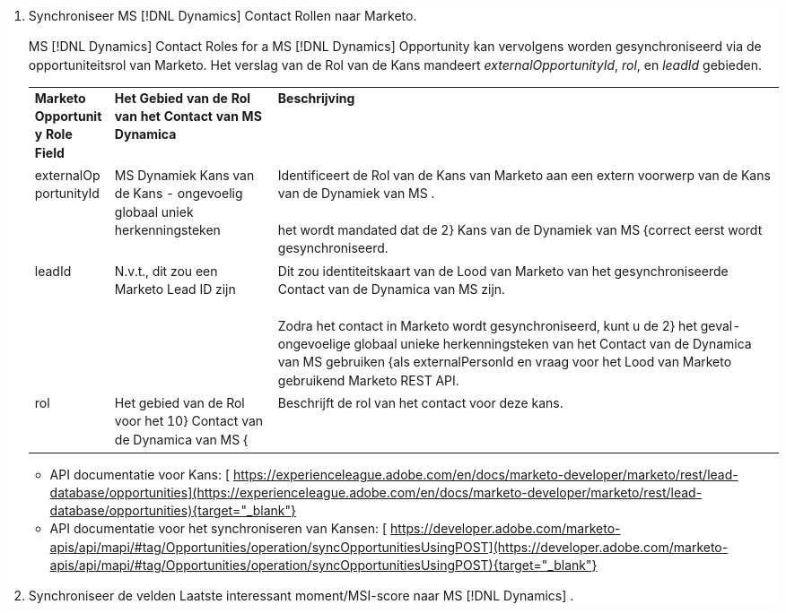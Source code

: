 1. Synchroniseer MS [!DNL Dynamics] Contact Rollen naar Marketo.

   MS [!DNL Dynamics] Contact Roles for a MS [!DNL Dynamics] Opportunity kan vervolgens worden gesynchroniseerd via de opportuniteitsrol van Marketo. Het verslag van de Rol van de Kans mandeert _externalOpportunityId_, _rol_, en _leadId_ gebieden.

   <table> 
    <colgroup> 
     <col> 
     <col> 
     <col> 
    </colgroup> 
    <tbody> 
     <tr> 
      <td><strong>Marketo Opportunity Role Field</strong></td> 
        <td><strong>Het Gebied van de Rol van het Contact van MS <span class="dnl"> Dynamica </span></strong></td> 
      <td><strong>Beschrijving</strong></td> 
     </tr> 
     <tr> 
      <td>externalOpportunityId</td> 
        <td>MS <span class="dnl"> Dynamiek </span> Kans van de Kans - ongevoelig globaal uniek herkenningsteken</td> 
      <td>Identificeert de Rol van de Kans van Marketo aan een extern voorwerp van de Kans van de Dynamiek van MS <span class="dnl"> </span>.<br><br> het wordt mandated dat de 2} Kans van de Dynamiek van MS <span class="dnl"> {correct eerst wordt gesynchroniseerd.</span></td> 
     </tr> 
     <tr> 
      <td>leadId</td> 
      <td>N.v.t., dit zou een Marketo Lead ID zijn</td> 
        <td>Dit zou identiteitskaart van de Lood van Marketo van het gesynchroniseerde Contact van de Dynamica van MS <span class="dnl"> </span> zijn.<br><br> Zodra het contact in Marketo wordt gesynchroniseerd, kunt u de 2} het geval-ongevoelige globaal unieke herkenningsteken van het Contact van de Dynamica van MS <span class="dnl"> gebruiken {als externalPersonId en vraag voor het Lood van Marketo gebruikend Marketo REST API.</span></td> 
     </tr> 
     <tr> 
      <td>rol</td> 
        <td>Het gebied van de Rol voor het 10} Contact van de Dynamica van MS {<span class="dnl"></span></td> 
      <td>Beschrijft de rol van het contact voor deze kans.</td> 
     </tr> 
    </tbody> 
   </table>

   * API documentatie voor Kans: [ https://experienceleague.adobe.com/en/docs/marketo-developer/marketo/rest/lead-database/opportunities](https://experienceleague.adobe.com/en/docs/marketo-developer/marketo/rest/lead-database/opportunities){target="_blank"}
   * API documentatie voor het synchroniseren van Kansen: [ https://developer.adobe.com/marketo-apis/api/mapi/#tag/Opportunities/operation/syncOpportunitiesUsingPOST](https://developer.adobe.com/marketo-apis/api/mapi/#tag/Opportunities/operation/syncOpportunitiesUsingPOST){target="_blank"}

1. Synchroniseer de velden Laatste interessant moment/MSI-score naar MS [!DNL Dynamics] .

